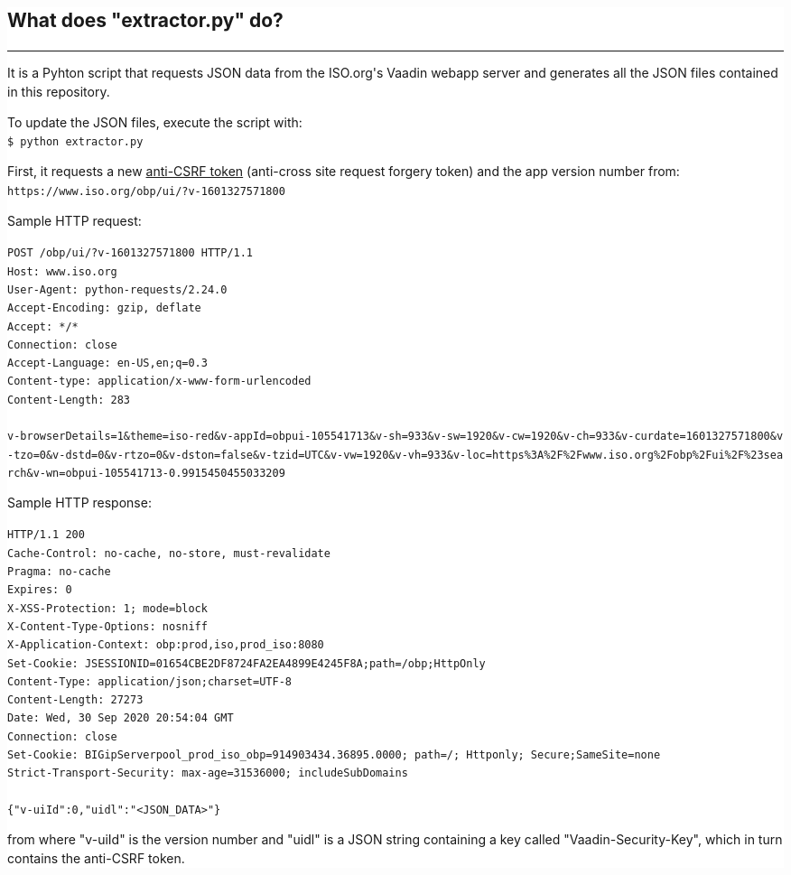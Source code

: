 ## <a name="extractor-description"></a>**What does "extractor.py" do?**
-----------------------------------------------------------------------
It is a Pyhton script that requests JSON data from the ISO.org's Vaadin webapp server and generates all the JSON files contained in this repository.

To update the JSON files, execute the script with:\
`$ python extractor.py`

First, it requests a new [anti-CSRF token](https://cheatsheetseries.owasp.org/cheatsheets/Cross-Site_Request_Forgery_Prevention_Cheat_Sheet.html) (anti-cross site request forgery token) and the app version number from:\
`https://www.iso.org/obp/ui/?v-1601327571800`

Sample HTTP request:
```
POST /obp/ui/?v-1601327571800 HTTP/1.1
Host: www.iso.org
User-Agent: python-requests/2.24.0
Accept-Encoding: gzip, deflate
Accept: */*
Connection: close
Accept-Language: en-US,en;q=0.3
Content-type: application/x-www-form-urlencoded
Content-Length: 283

v-browserDetails=1&theme=iso-red&v-appId=obpui-105541713&v-sh=933&v-sw=1920&v-cw=1920&v-ch=933&v-curdate=1601327571800&v-tzo=0&v-dstd=0&v-rtzo=0&v-dston=false&v-tzid=UTC&v-vw=1920&v-vh=933&v-loc=https%3A%2F%2Fwww.iso.org%2Fobp%2Fui%2F%23search&v-wn=obpui-105541713-0.9915450455033209
```

Sample HTTP response:
```
HTTP/1.1 200 
Cache-Control: no-cache, no-store, must-revalidate
Pragma: no-cache
Expires: 0
X-XSS-Protection: 1; mode=block
X-Content-Type-Options: nosniff
X-Application-Context: obp:prod,iso,prod_iso:8080
Set-Cookie: JSESSIONID=01654CBE2DF8724FA2EA4899E4245F8A;path=/obp;HttpOnly
Content-Type: application/json;charset=UTF-8
Content-Length: 27273
Date: Wed, 30 Sep 2020 20:54:04 GMT
Connection: close
Set-Cookie: BIGipServerpool_prod_iso_obp=914903434.36895.0000; path=/; Httponly; Secure;SameSite=none
Strict-Transport-Security: max-age=31536000; includeSubDomains

{"v-uiId":0,"uidl":"<JSON_DATA>"}
```

from where "v-uiId" is the version number and "uidl" is a JSON string containing a key called "Vaadin-Security-Key", which in turn contains the anti-CSRF token.
